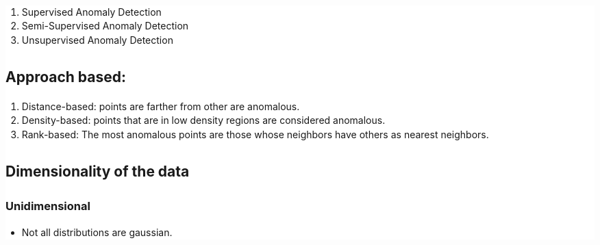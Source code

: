 1. Supervised Anomaly Detection
2. Semi-Supervised Anomaly Detection
3. Unsupervised Anomaly Detection

## Approach based:

1. Distance-based: points are farther from other are anomalous.
1. Density-based: points that are in low density regions are considered anomalous.
1. Rank-based: The most anomalous points are those whose neighbors have others as nearest neighbors.

## Dimensionality of the data

### Unidimensional

- Not all distributions are gaussian.  